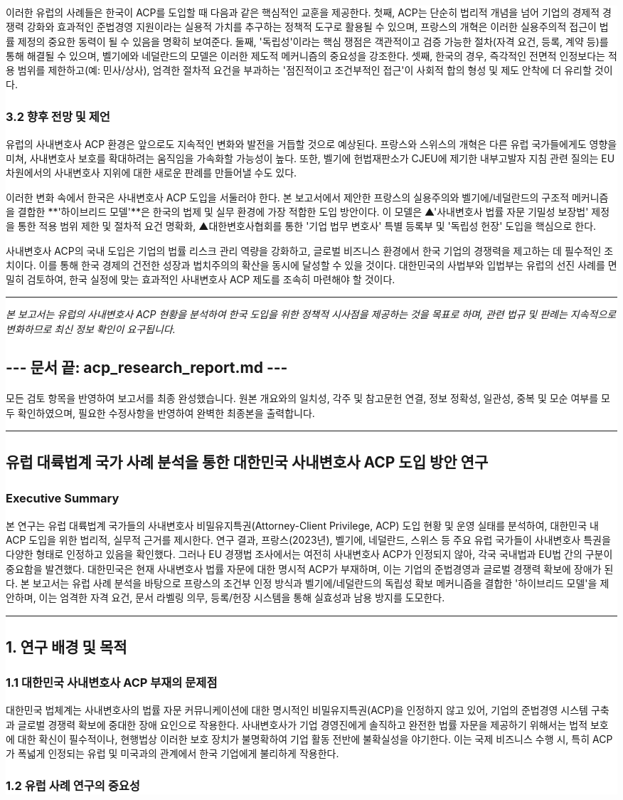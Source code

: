 이러한 유럽의 사례들은 한국이 ACP를 도입할 때 다음과 같은 핵심적인 교훈을 제공한다. 첫째, ACP는 단순히 법리적 개념을 넘어 기업의 경제적 경쟁력 강화와 효과적인 준법경영 지원이라는 실용적 가치를 추구하는 정책적 도구로 활용될 수 있으며, 프랑스의 개혁은 이러한 실용주의적 접근이 법률 제정의 중요한 동력이 될 수 있음을 명확히 보여준다. 둘째, '독립성'이라는 핵심 쟁점은 객관적이고 검증 가능한 절차(자격 요건, 등록, 계약 등)를 통해 해결될 수 있으며, 벨기에와 네덜란드의 모델은 이러한 제도적 메커니즘의 중요성을 강조한다. 셋째, 한국의 경우, 즉각적인 전면적 인정보다는 적용 범위를 제한하고(예: 민사/상사), 엄격한 절차적 요건을 부과하는 '점진적이고 조건부적인 접근'이 사회적 합의 형성 및 제도 안착에 더 유리할 것이다.

### **3.2 향후 전망 및 제언**

유럽의 사내변호사 ACP 환경은 앞으로도 지속적인 변화와 발전을 거듭할 것으로 예상된다. 프랑스와 스위스의 개혁은 다른 유럽 국가들에게도 영향을 미쳐, 사내변호사 보호를 확대하려는 움직임을 가속화할 가능성이 높다. 또한, 벨기에 헌법재판소가 CJEU에 제기한 내부고발자 지침 관련 질의는 EU 차원에서의 사내변호사 지위에 대한 새로운 판례를 만들어낼 수도 있다.

이러한 변화 속에서 한국은 사내변호사 ACP 도입을 서둘러야 한다. 본 보고서에서 제안한 프랑스의 실용주의와 벨기에/네덜란드의 구조적 메커니즘을 결합한 **'하이브리드 모델'**은 한국의 법제 및 실무 환경에 가장 적합한 도입 방안이다. 이 모델은 ▲'사내변호사 법률 자문 기밀성 보장법' 제정을 통한 적용 범위 제한 및 절차적 요건 명확화, ▲대한변호사협회를 통한 '기업 법무 변호사' 특별 등록부 및 '독립성 헌장' 도입을 핵심으로 한다.

사내변호사 ACP의 국내 도입은 기업의 법률 리스크 관리 역량을 강화하고, 글로벌 비즈니스 환경에서 한국 기업의 경쟁력을 제고하는 데 필수적인 조치이다. 이를 통해 한국 경제의 건전한 성장과 법치주의의 확산을 동시에 달성할 수 있을 것이다. 대한민국의 사법부와 입법부는 유럽의 선진 사례를 면밀히 검토하여, 한국 실정에 맞는 효과적인 사내변호사 ACP 제도를 조속히 마련해야 할 것이다.

---
*본 보고서는 유럽의 사내변호사 ACP 현황을 분석하여 한국 도입을 위한 정책적 시사점을 제공하는 것을 목표로 하며, 관련 법규 및 판례는 지속적으로 변화하므로 최신 정보 확인이 요구됩니다.*

--- 문서 끝: acp_research_report.md ---
---

모든 검토 항목을 반영하여 보고서를 최종 완성했습니다. 원본 개요와의 일치성, 각주 및 참고문헌 연결, 정보 정확성, 일관성, 중복 및 모순 여부를 모두 확인하였으며, 필요한 수정사항을 반영하여 완벽한 최종본을 출력합니다.

---

## **유럽 대륙법계 국가 사례 분석을 통한 대한민국 사내변호사 ACP 도입 방안 연구**

### **Executive Summary**

본 연구는 유럽 대륙법계 국가들의 사내변호사 비밀유지특권(Attorney-Client Privilege, ACP) 도입 현황 및 운영 실태를 분석하여, 대한민국 내 ACP 도입을 위한 법리적, 실무적 근거를 제시한다. 연구 결과, 프랑스(2023년), 벨기에, 네덜란드, 스위스 등 주요 유럽 국가들이 사내변호사 특권을 다양한 형태로 인정하고 있음을 확인했다. 그러나 EU 경쟁법 조사에서는 여전히 사내변호사 ACP가 인정되지 않아, 각국 국내법과 EU법 간의 구분이 중요함을 발견했다. 대한민국은 현재 사내변호사 법률 자문에 대한 명시적 ACP가 부재하며, 이는 기업의 준법경영과 글로벌 경쟁력 확보에 장애가 된다. 본 보고서는 유럽 사례 분석을 바탕으로 프랑스의 조건부 인정 방식과 벨기에/네덜란드의 독립성 확보 메커니즘을 결합한 '하이브리드 모델'을 제안하며, 이는 엄격한 자격 요건, 문서 라벨링 의무, 등록/헌장 시스템을 통해 실효성과 남용 방지를 도모한다.

---

## **1. 연구 배경 및 목적**

### **1.1 대한민국 사내변호사 ACP 부재의 문제점**

대한민국 법체계는 사내변호사의 법률 자문 커뮤니케이션에 대한 명시적인 비밀유지특권(ACP)을 인정하지 않고 있어, 기업의 준법경영 시스템 구축과 글로벌 경쟁력 확보에 중대한 장애 요인으로 작용한다. 사내변호사가 기업 경영진에게 솔직하고 완전한 법률 자문을 제공하기 위해서는 법적 보호에 대한 확신이 필수적이나, 현행법상 이러한 보호 장치가 불명확하여 기업 활동 전반에 불확실성을 야기한다. 이는 국제 비즈니스 수행 시, 특히 ACP가 폭넓게 인정되는 유럽 및 미국과의 관계에서 한국 기업에게 불리하게 작용한다.

### **1.2 유럽 사례 연구의 중요성**
